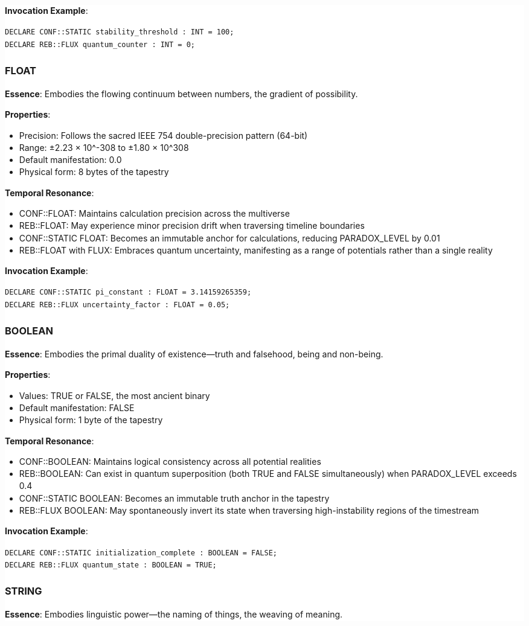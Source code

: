 **Invocation Example**:
```chronoscript
DECLARE CONF::STATIC stability_threshold : INT = 100;
DECLARE REB::FLUX quantum_counter : INT = 0;
```

### FLOAT

**Essence**: Embodies the flowing continuum between numbers, the gradient of possibility.

**Properties**:
- Precision: Follows the sacred IEEE 754 double-precision pattern (64-bit)
- Range: ±2.23 × 10^-308 to ±1.80 × 10^308
- Default manifestation: 0.0
- Physical form: 8 bytes of the tapestry

**Temporal Resonance**:
- CONF::FLOAT: Maintains calculation precision across the multiverse
- REB::FLOAT: May experience minor precision drift when traversing timeline boundaries
- CONF::STATIC FLOAT: Becomes an immutable anchor for calculations, reducing PARADOX_LEVEL by 0.01
- REB::FLOAT with FLUX: Embraces quantum uncertainty, manifesting as a range of potentials rather than a single reality

**Invocation Example**:
```chronoscript
DECLARE CONF::STATIC pi_constant : FLOAT = 3.14159265359;
DECLARE REB::FLUX uncertainty_factor : FLOAT = 0.05;
```

### BOOLEAN

**Essence**: Embodies the primal duality of existence—truth and falsehood, being and non-being.

**Properties**:
- Values: TRUE or FALSE, the most ancient binary
- Default manifestation: FALSE
- Physical form: 1 byte of the tapestry

**Temporal Resonance**:
- CONF::BOOLEAN: Maintains logical consistency across all potential realities
- REB::BOOLEAN: Can exist in quantum superposition (both TRUE and FALSE simultaneously) when PARADOX_LEVEL exceeds 0.4
- CONF::STATIC BOOLEAN: Becomes an immutable truth anchor in the tapestry
- REB::FLUX BOOLEAN: May spontaneously invert its state when traversing high-instability regions of the timestream

**Invocation Example**:
```chronoscript
DECLARE CONF::STATIC initialization_complete : BOOLEAN = FALSE;
DECLARE REB::FLUX quantum_state : BOOLEAN = TRUE;
```

### STRING

**Essence**: Embodies linguistic power—the naming of things, the weaving of meaning.
